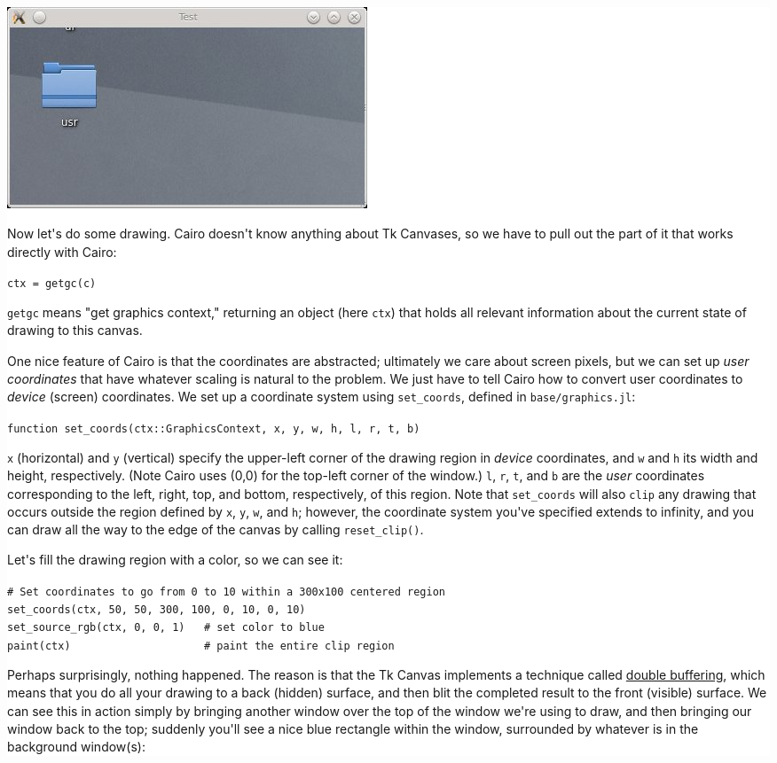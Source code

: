 ![cairo snapshot](/images/blog/GUI_figures/cairo_example2.jpg?raw=true)


Now let's do some drawing.
Cairo doesn't know anything about Tk Canvases, so we have to pull out the part of it that works directly with  Cairo:

    ctx = getgc(c)

`getgc` means "get graphics context," returning an object (here `ctx`) that holds all relevant information about the current state of drawing to this canvas.

One nice feature of Cairo is that the coordinates are abstracted; ultimately we care about screen pixels, but we can set up _user coordinates_ that have whatever scaling is natural to the problem.
We just have to tell Cairo how to convert user coordinates to _device_ (screen) coordinates.
We set up a coordinate system using `set_coords`, defined in `base/graphics.jl`:

    function set_coords(ctx::GraphicsContext, x, y, w, h, l, r, t, b)

`x` (horizontal) and `y` (vertical) specify the upper-left corner of the drawing region in _device_ coordinates, and `w` and `h` its width and height, respectively.
(Note Cairo uses (0,0) for the top-left corner of the window.) `l`, `r`, `t`, and `b` are the _user_ coordinates corresponding to the left, right, top, and bottom, respectively, of this region.
Note that `set_coords` will also `clip` any drawing that occurs outside the region defined by `x`, `y`, `w`, and `h`; however, the coordinate system you've specified extends to infinity, and you can draw all the way to the edge of the canvas by calling `reset_clip()`.

Let's fill the drawing region with a color, so we can see it:

    # Set coordinates to go from 0 to 10 within a 300x100 centered region
    set_coords(ctx, 50, 50, 300, 100, 0, 10, 0, 10)
    set_source_rgb(ctx, 0, 0, 1)   # set color to blue
    paint(ctx)                     # paint the entire clip region

Perhaps surprisingly, nothing happened.
The reason is that the Tk Canvas implements a technique called [double buffering](http://en.wikipedia.org/wiki/Multiple_buffering#Double_buffering_in_computer_graphics), which means that you do all your drawing to a back (hidden) surface, and then blit the completed result to the front (visible) surface.
We can see this in action simply by bringing another window over the top of the window we're using to draw, and then bringing our window back to the top; suddenly you'll see a nice blue rectangle within the window, surrounded by whatever is in the background window(s):
